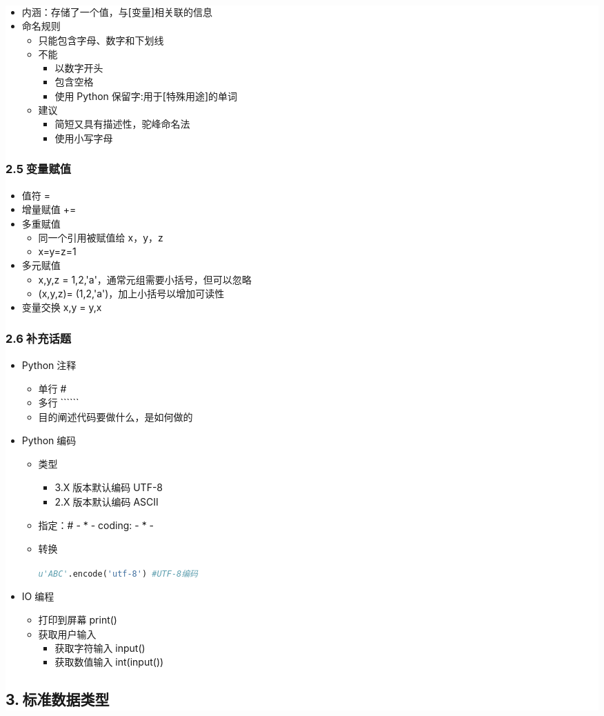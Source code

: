 - 内涵：存储了一个值，与[变量]相关联的信息
- 命名规则
  - 只能包含字母、数字和下划线
  - 不能
    - 以数字开头
    - 包含空格
    - 使用 Python 保留字:用于[特殊用途]的单词
  - 建议
    - 简短又具有描述性，驼峰命名法
    - 使用小写字母

### 2.5 变量赋值

- 值符 =
- 增量赋值 +=
- 多重赋值
  - 同一个引用被赋值给 x，y，z
  - x=y=z=1
- 多元赋值
  - x,y,z = 1,2,'a'，通常元组需要小括号，但可以忽略
  - (x,y,z)= (1,2,'a')，加上小括号以增加可读性
- 变量交换 x,y = y,x

### 2.6 补充话题

- Python 注释

  - 单行 #
  - 多行 ``````
  - 目的阐述代码要做什么，是如何做的

- Python 编码

  - 类型

    - 3.X 版本默认编码 UTF-8
    - 2.X 版本默认编码 ASCII

  - 指定：# - * - coding: - * -

  - 转换

    ```python
    u'ABC'.encode('utf-8') #UTF-8编码
    ```

- IO 编程

  - 打印到屏幕 print()
  - 获取用户输入 
    - 获取字符输入 input()
    - 获取数值输入 int(input())



## 3. 标准数据类型
